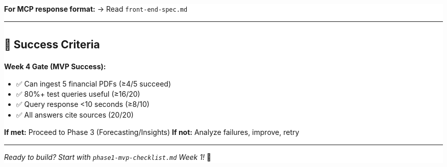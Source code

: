 **For MCP response format:**
→ Read `front-end-spec.md`

---

## 🎯 Success Criteria

**Week 4 Gate (MVP Success):**
- ✅ Can ingest 5 financial PDFs (≥4/5 succeed)
- ✅ 80%+ test queries useful (≥16/20)
- ✅ Query response <10 seconds (≥8/10)
- ✅ All answers cite sources (20/20)

**If met:** Proceed to Phase 3 (Forecasting/Insights)
**If not:** Analyze failures, improve, retry

---

*Ready to build? Start with `phase1-mvp-checklist.md` Week 1!* 🚀
